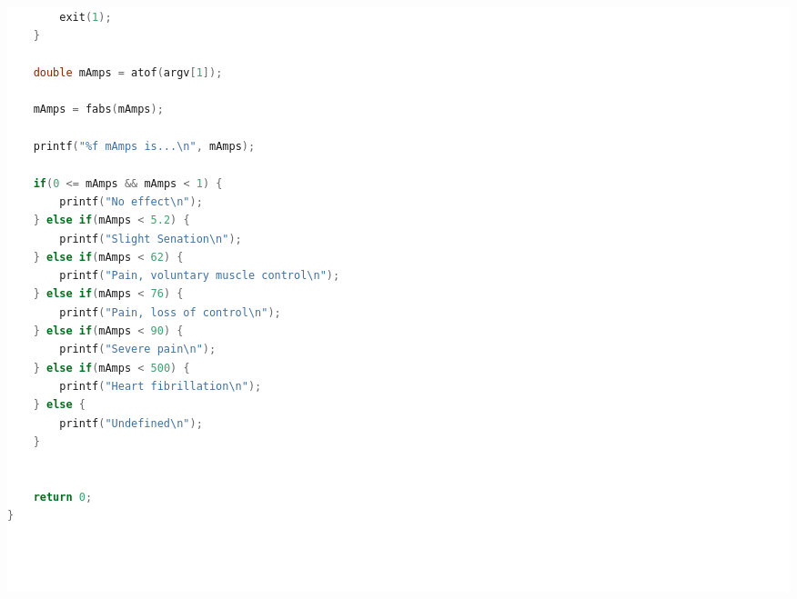 ```c
        exit(1);
    }

    double mAmps = atof(argv[1]);

    mAmps = fabs(mAmps);

    printf("%f mAmps is...\n", mAmps);

    if(0 <= mAmps && mAmps < 1) {
        printf("No effect\n");
    } else if(mAmps < 5.2) {
        printf("Slight Senation\n");
    } else if(mAmps < 62) {
        printf("Pain, voluntary muscle control\n");
    } else if(mAmps < 76) {
        printf("Pain, loss of control\n");
    } else if(mAmps < 90) {
        printf("Severe pain\n");
    } else if(mAmps < 500) {
        printf("Heart fibrillation\n");
    } else {
        printf("Undefined\n");
    }


    return 0;
}
```

```text




```

